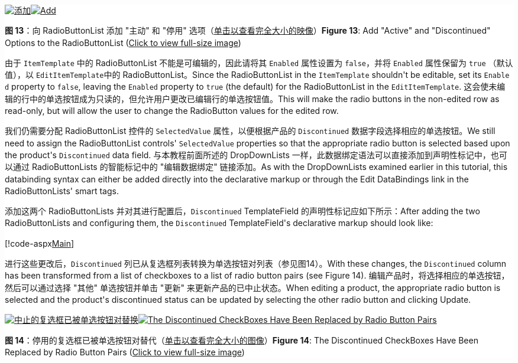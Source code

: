 <span data-ttu-id="ec019-251">[![添加](customizing-the-data-modification-interface-cs/_static/image38.png)](customizing-the-data-modification-interface-cs/_static/image37.png)</span><span class="sxs-lookup"><span data-stu-id="ec019-251">[![Add](customizing-the-data-modification-interface-cs/_static/image38.png)](customizing-the-data-modification-interface-cs/_static/image37.png)</span></span>

<span data-ttu-id="ec019-252">**图 13**：向 RadioButtonList 添加 "主动" 和 "停用" 选项（[单击以查看完全大小的映像](customizing-the-data-modification-interface-cs/_static/image39.png)）</span><span class="sxs-lookup"><span data-stu-id="ec019-252">**Figure 13**: Add "Active" and "Discontinued" Options to the RadioButtonList ([Click to view full-size image](customizing-the-data-modification-interface-cs/_static/image39.png))</span></span>

<span data-ttu-id="ec019-253">由于 `ItemTemplate` 中的 RadioButtonList 不能是可编辑的，因此请将其 `Enabled` 属性设置为 `false`，并将 `Enabled` 属性保留为 `true` （默认值），以 `EditItemTemplate`中的 RadioButtonList。</span><span class="sxs-lookup"><span data-stu-id="ec019-253">Since the RadioButtonList in the `ItemTemplate` shouldn't be editable, set its `Enabled` property to `false`, leaving the `Enabled` property to `true` (the default) for the RadioButtonList in the `EditItemTemplate`.</span></span> <span data-ttu-id="ec019-254">这会使未编辑的行中的单选按钮成为只读的，但允许用户更改已编辑行的单选按钮值。</span><span class="sxs-lookup"><span data-stu-id="ec019-254">This will make the radio buttons in the non-edited row as read-only, but will allow the user to change the RadioButton values for the edited row.</span></span>

<span data-ttu-id="ec019-255">我们仍需要分配 RadioButtonList 控件的 `SelectedValue` 属性，以便根据产品的 `Discontinued` 数据字段选择相应的单选按钮。</span><span class="sxs-lookup"><span data-stu-id="ec019-255">We still need to assign the RadioButtonList controls' `SelectedValue` properties so that the appropriate radio button is selected based upon the product's `Discontinued` data field.</span></span> <span data-ttu-id="ec019-256">与本教程前面所述的 DropDownLists 一样，此数据绑定语法可以直接添加到声明性标记中，也可以通过 RadioButtonLists 的智能标记中的 "编辑数据绑定" 链接添加。</span><span class="sxs-lookup"><span data-stu-id="ec019-256">As with the DropDownLists examined earlier in this tutorial, this databinding syntax can either be added directly into the declarative markup or through the Edit DataBindings link in the RadioButtonLists' smart tags.</span></span>

<span data-ttu-id="ec019-257">添加这两个 RadioButtonLists 并对其进行配置后，`Discontinued` TemplateField 的声明性标记应如下所示：</span><span class="sxs-lookup"><span data-stu-id="ec019-257">After adding the two RadioButtonLists and configuring them, the `Discontinued` TemplateField's declarative markup should look like:</span></span>

[!code-aspx[Main](customizing-the-data-modification-interface-cs/samples/sample7.aspx)]

<span data-ttu-id="ec019-258">进行这些更改后，`Discontinued` 列已从复选框列表转换为单选按钮对列表（参见图14）。</span><span class="sxs-lookup"><span data-stu-id="ec019-258">With these changes, the `Discontinued` column has been transformed from a list of checkboxes to a list of radio button pairs (see Figure 14).</span></span> <span data-ttu-id="ec019-259">编辑产品时，将选择相应的单选按钮，然后可以通过选择 "其他" 单选按钮并单击 "更新" 来更新产品的已中止状态。</span><span class="sxs-lookup"><span data-stu-id="ec019-259">When editing a product, the appropriate radio button is selected and the product's discontinued status can be updated by selecting the other radio button and clicking Update.</span></span>

<span data-ttu-id="ec019-260">[![中止的复选框已被单选按钮对替换](customizing-the-data-modification-interface-cs/_static/image41.png)](customizing-the-data-modification-interface-cs/_static/image40.png)</span><span class="sxs-lookup"><span data-stu-id="ec019-260">[![The Discontinued CheckBoxes Have Been Replaced by Radio Button Pairs](customizing-the-data-modification-interface-cs/_static/image41.png)](customizing-the-data-modification-interface-cs/_static/image40.png)</span></span>

<span data-ttu-id="ec019-261">**图 14**：停用的复选框已被单选按钮对替代（[单击以查看完全大小的图像](customizing-the-data-modification-interface-cs/_static/image42.png)）</span><span class="sxs-lookup"><span data-stu-id="ec019-261">**Figure 14**: The Discontinued CheckBoxes Have Been Replaced by Radio Button Pairs ([Click to view full-size image](customizing-the-data-modification-interface-cs/_static/image42.png))</span></span>
